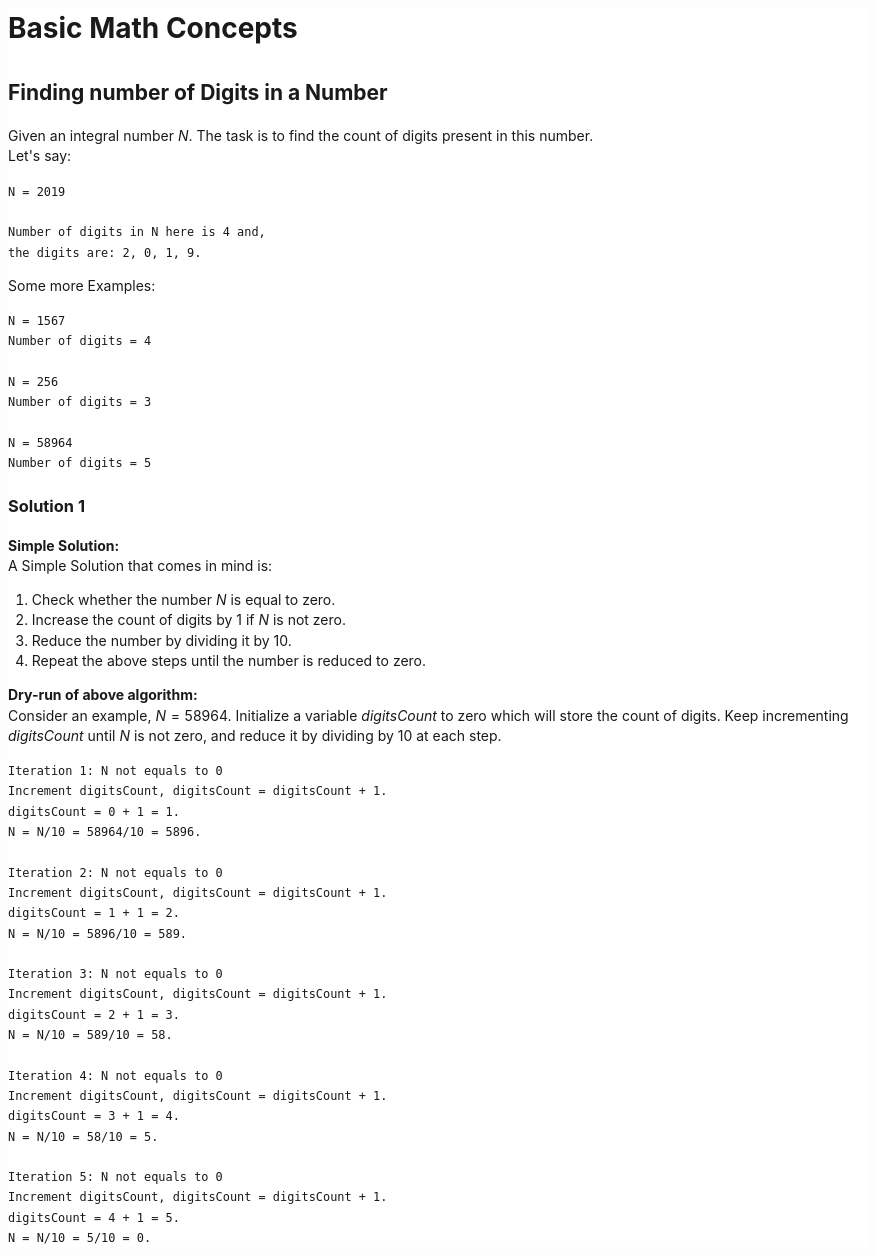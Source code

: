 # Basic Math Concepts

## Finding number of Digits in a Number

Given an integral number $N$. The task is to find the count of digits present in this number. <br>
Let's say:
```
N = 2019

Number of digits in N here is 4 and,
the digits are: 2, 0, 1, 9.
```

Some more Examples:
```
N = 1567
Number of digits = 4

N = 256
Number of digits = 3

N = 58964
Number of digits = 5
```

### Solution 1

**Simple Solution:** <br>
A Simple Solution that comes in mind is: <br>
1. Check whether the number $N$ is equal to zero.
1. Increase the count of digits by $1$ if $N$ is not zero.
1. Reduce the number by dividing it by $10$.
1. Repeat the above steps until the number is reduced to zero.

**Dry-run of above algorithm:** <br>
Consider an example, $N = 58964$. Initialize a variable *digitsCount* to zero which will store the count of digits. Keep incrementing *digitsCount* until $N$ is not zero, and reduce it by dividing by $10$ at each step.
```
Iteration 1: N not equals to 0
Increment digitsCount, digitsCount = digitsCount + 1.
digitsCount = 0 + 1 = 1.
N = N/10 = 58964/10 = 5896.

Iteration 2: N not equals to 0
Increment digitsCount, digitsCount = digitsCount + 1.
digitsCount = 1 + 1 = 2.
N = N/10 = 5896/10 = 589.

Iteration 3: N not equals to 0
Increment digitsCount, digitsCount = digitsCount + 1.
digitsCount = 2 + 1 = 3.
N = N/10 = 589/10 = 58.

Iteration 4: N not equals to 0
Increment digitsCount, digitsCount = digitsCount + 1.
digitsCount = 3 + 1 = 4.
N = N/10 = 58/10 = 5.

Iteration 5: N not equals to 0
Increment digitsCount, digitsCount = digitsCount + 1.
digitsCount = 4 + 1 = 5.
N = N/10 = 5/10 = 0.

```